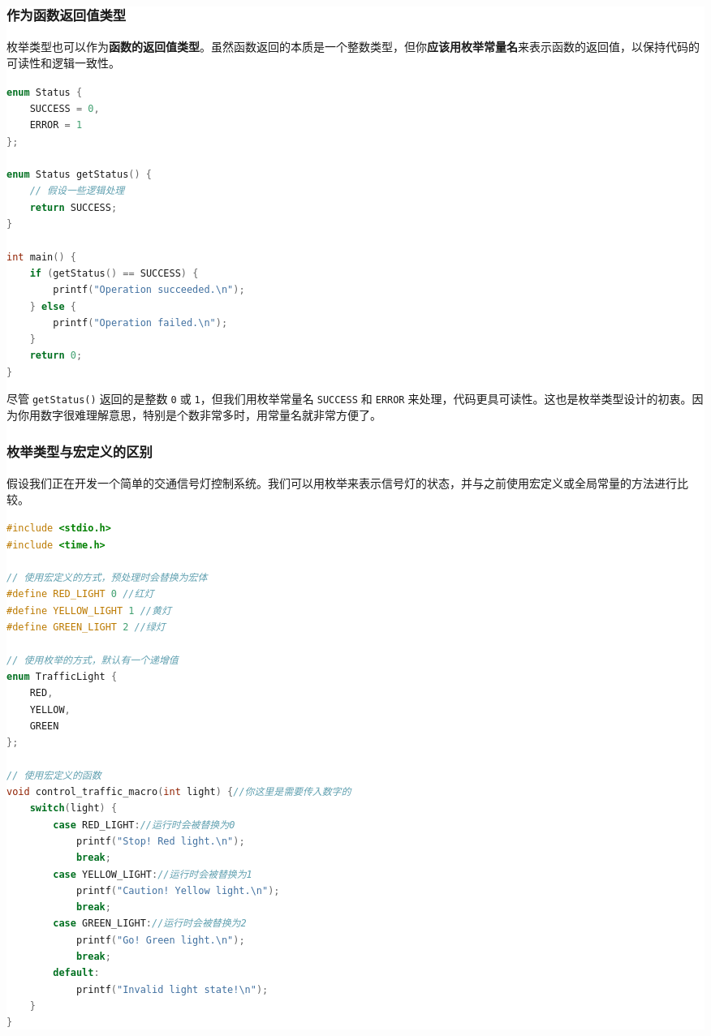 ### 作为函数返回值类型

枚举类型也可以作为**函数的返回值类型**。虽然函数返回的本质是一个整数类型，但你**应该用枚举常量名**来表示函数的返回值，以保持代码的可读性和逻辑一致性。

```c
enum Status {
    SUCCESS = 0,
    ERROR = 1
};

enum Status getStatus() {
    // 假设一些逻辑处理
    return SUCCESS;
}

int main() {
    if (getStatus() == SUCCESS) {
        printf("Operation succeeded.\n");
    } else {
        printf("Operation failed.\n");
    }
    return 0;
}
```

尽管 `getStatus()` 返回的是整数 `0` 或 `1`，但我们用枚举常量名 `SUCCESS` 和 `ERROR` 来处理，代码更具可读性。这也是枚举类型设计的初衷。因为你用数字很难理解意思，特别是个数非常多时，用常量名就非常方便了。

### 枚举类型与宏定义的区别

假设我们正在开发一个简单的交通信号灯控制系统。我们可以用枚举来表示信号灯的状态，并与之前使用宏定义或全局常量的方法进行比较。

```c
#include <stdio.h>
#include <time.h>

// 使用宏定义的方式，预处理时会替换为宏体
#define RED_LIGHT 0 //红灯
#define YELLOW_LIGHT 1 //黄灯
#define GREEN_LIGHT 2 //绿灯

// 使用枚举的方式，默认有一个递增值
enum TrafficLight {
    RED,
    YELLOW,
    GREEN
};

// 使用宏定义的函数
void control_traffic_macro(int light) {//你这里是需要传入数字的
    switch(light) {
        case RED_LIGHT://运行时会被替换为0
            printf("Stop! Red light.\n");
            break;
        case YELLOW_LIGHT://运行时会被替换为1
            printf("Caution! Yellow light.\n");
            break;
        case GREEN_LIGHT://运行时会被替换为2
            printf("Go! Green light.\n");
            break;
        default:
            printf("Invalid light state!\n");
    }
}

```